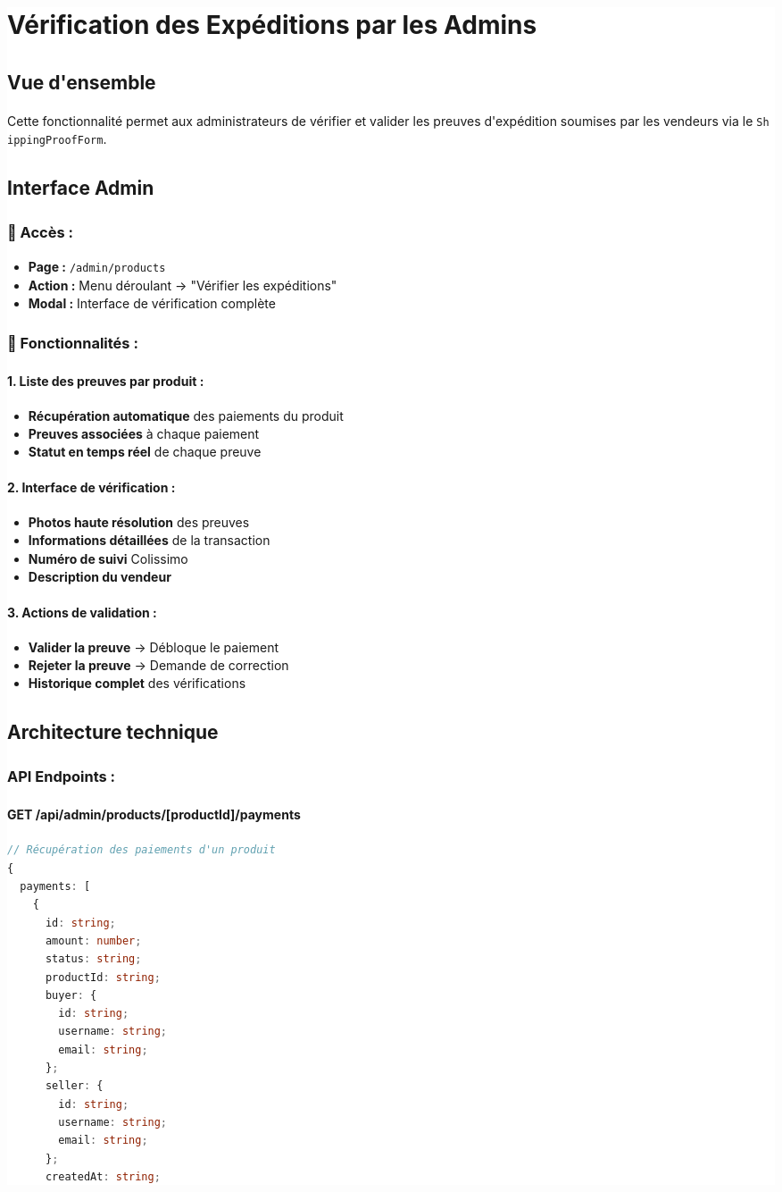 # Vérification des Expéditions par les Admins

## Vue d'ensemble

Cette fonctionnalité permet aux administrateurs de vérifier et valider les preuves d'expédition soumises par les vendeurs via le `ShippingProofForm`.

## Interface Admin

### **📍 Accès :**

- **Page :** `/admin/products`
- **Action :** Menu déroulant → "Vérifier les expéditions"
- **Modal :** Interface de vérification complète

### **🎯 Fonctionnalités :**

#### **1. Liste des preuves par produit :**

- **Récupération automatique** des paiements du produit
- **Preuves associées** à chaque paiement
- **Statut en temps réel** de chaque preuve

#### **2. Interface de vérification :**

- **Photos haute résolution** des preuves
- **Informations détaillées** de la transaction
- **Numéro de suivi** Colissimo
- **Description du vendeur**

#### **3. Actions de validation :**

- **Valider la preuve** → Débloque le paiement
- **Rejeter la preuve** → Demande de correction
- **Historique complet** des vérifications

## Architecture technique

### **API Endpoints :**

#### GET /api/admin/products/[productId]/payments

```typescript
// Récupération des paiements d'un produit
{
  payments: [
    {
      id: string;
      amount: number;
      status: string;
      productId: string;
      buyer: {
        id: string;
        username: string;
        email: string;
      };
      seller: {
        id: string;
        username: string;
        email: string;
      };
      createdAt: string;
```